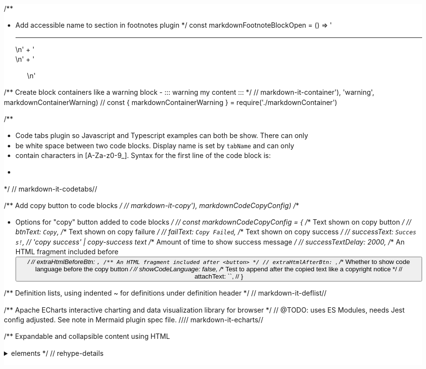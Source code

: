 /**
 * Add accessible name to section in footnotes plugin
 */
const markdownFootnoteBlockOpen = () =>
  '<hr className="footnotes-sep">\n' +
  '<section class="footnotes" aria-label="footnotes">\n' +
  '<ol class="footnotes-list">\n'

/** Create block containers like a warning block - ::: warning my content ::: */
// markdown-it-container'), 'warning', markdownContainerWarning)
// const { markdownContainerWarning } = require('./markdownContainer')

/**
 * Code tabs plugin so Javascript and Typescript examples can both be show. There can only
 * be white space between two code blocks. Display name is set by `tabName` and can only
 * contain characters in [A-Za-z0-9_]. Syntax for the first line of the code block is:
 * ```js [group:tabName]
 */
// markdown-it-codetabs//

/** Add copy button to code blocks */
// markdown-it-copy'), markdownCodeCopyConfig)
/**
 * Options for "copy" button added to code blocks
 */
// const markdownCodeCopyConfig = {
  /** Text shown on copy button */
  // btnText: `Copy`,
  /** Text shown on copy failure */
  // failText: `Copy Failed`,
  /** Text shown on copy success */
  // successText: `Success!`, // 'copy success' | copy-success text
  /** Amount of time to show success message */
  // successTextDelay: 2000,
  /** An HTML fragment included before <button> */
  // extraHtmlBeforeBtn: ``,
  /** An HTML fragment included after <button> */
  // extraHtmlAfterBtn: ``,
  /** Whether to show code language before the copy button */
  // showCodeLanguage: false,
  /** Test to append after the copied text like a copyright notice */
  // attachText: ``,
// }

/** Definition lists, using indented ~ for definitions under definition header */
// markdown-it-deflist//

/** Apache ECharts interactive charting and data visualization library for browser  */
// @TODO: uses ES Modules, needs Jest config adjusted. See note in Mermaid plugin spec file.
//// markdown-it-echarts//

/** Expandable and collapsible content using HTML <details> and <summary> elements */
// rehype-details
